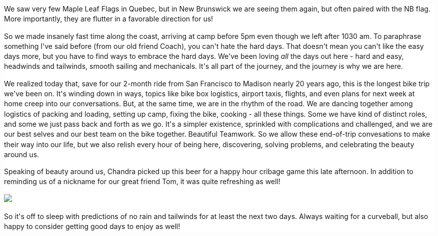 <video src="../../../assets/images/day20/day20_wind.MOV" controls="controls" style="max-width: 250px;">
</video>

We saw very few Maple Leaf Flags in Quebec, but in New Brunswick we are seeing them again, but often paired with the NB flag. More importantly, they are flutter in a favorable direction for us!

<video src="../../../assets/images/day20/day20_flags.MOV" controls="controls" style="max-width: 450px;">
</video>

So we made insanely fast time along the coast, arriving at camp before 5pm even though we left after 1030 am. To paraphrase something I've said before (from our old friend Coach), you can't hate the hard days. That doesn't mean you can't like the easy days more, but you have to find ways to embrace the hard days. We've been loving _all_ the days out here - hard and easy, headwinds and tailwinds, smooth sailing and mechanicals. It's all part of the journey, and the journey is why we are here.  

We realized today that, save for our 2-month ride from San Francisco to Madison nearly 20 years ago, this is the longest bike trip we've been on. It's winding down in ways, topics like bike box logistics, airport taxis, flights, and even plans for next week at home creep into our conversations. But, at the same time, we are in the rhythm of the road. We are dancing together among logistics of packing and loading, setting up camp, fixing the bike, cooking - all these things. Some we have kind of distinct roles, and some we just pass back and forth as we go. It's a simpler existence, sprinkled with complications and challenged, and we are our best selves and our best team on the bike together. Beautiful Teamwork. So we allow these end-of-trip convesations to make their way into our life, but we also relish every hour of being here, discovering, solving problems, and celebrating the beauty around us.  

Speaking of beauty around us, Chandra picked up this beer for a happy hour cribage game this late afternoon. In addition to reminding us of a nickname for our great friend Tom, it was quite refreshing as well!  

<img src="../../../assets/images/day20/day20_melonhead.jpg" width=450>  

So it's off to sleep with predictions of no rain and tailwinds for at least the next two days. Always waiting for a curveball, but also happy to consider getting good days to enjoy as well!

<script src="https://giscus.app/client.js"
        data-repo="mnfienen/talulat"
        data-repo-id="R_kgDOJ7VzDA"
        data-category="Comments"
        data-category-id="DIC_kwDOJ7VzDM4CX6LC"
        data-mapping="url"
        data-strict="0"
        data-reactions-enabled="1"
        data-emit-metadata="0"
        data-input-position="top"
        data-theme="preferred_color_scheme"
        data-lang="en"
        crossorigin="anonymous"
        async>
</script>
